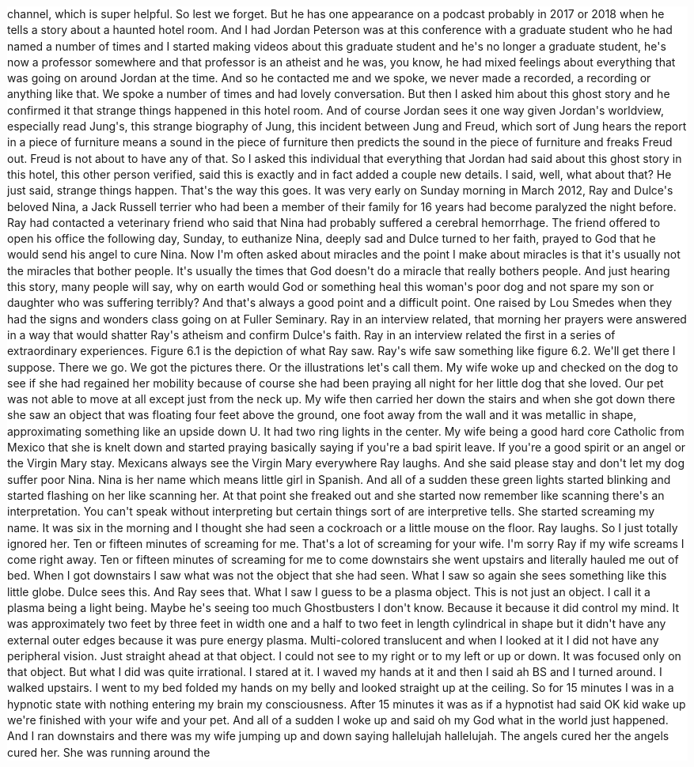 channel, which is super helpful. So lest we forget. But he has one appearance on a podcast probably in 2017 or 2018 when he tells a story about a haunted hotel room. And I had Jordan Peterson was at this conference with a graduate student who he had named a number of times and I started making videos about this graduate student and he's no longer a graduate student, he's now a professor somewhere and that professor is an atheist and he was, you know, he had mixed feelings about everything that was going on around Jordan at the time. And so he contacted me and we spoke, we never made a recorded, a recording or anything like that. We spoke a number of times and had lovely conversation. But then I asked him about this ghost story and he confirmed it that strange things happened in this hotel room. And of course Jordan sees it one way given Jordan's worldview, especially read Jung's, this strange biography of Jung, this incident between Jung and Freud, which sort of Jung hears the report in a piece of furniture means a sound in the piece of furniture then predicts the sound in the piece of furniture and freaks Freud out. Freud is not about to have any of that. So I asked this individual that everything that Jordan had said about this ghost story in this hotel, this other person verified, said this is exactly and in fact added a couple new details. I said, well, what about that? He just said, strange things happen. That's the way this goes. It was very early on Sunday morning in March 2012, Ray and Dulce's beloved Nina, a Jack Russell terrier who had been a member of their family for 16 years had become paralyzed the night before. Ray had contacted a veterinary friend who said that Nina had probably suffered a cerebral hemorrhage. The friend offered to open his office the following day, Sunday, to euthanize Nina, deeply sad and Dulce turned to her faith, prayed to God that he would send his angel to cure Nina. Now I'm often asked about miracles and the point I make about miracles is that it's usually not the miracles that bother people. It's usually the times that God doesn't do a miracle that really bothers people. And just hearing this story, many people will say, why on earth would God or something heal this woman's poor dog and not spare my son or daughter who was suffering terribly? And that's always a good point and a difficult point. One raised by Lou Smedes when they had the signs and wonders class going on at Fuller Seminary. Ray in an interview related, that morning her prayers were answered in a way that would shatter Ray's atheism and confirm Dulce's faith. Ray in an interview related the first in a series of extraordinary experiences. Figure 6.1 is the depiction of what Ray saw. Ray's wife saw something like figure 6.2. We'll get there I suppose. There we go. We got the pictures there. Or the illustrations let's call them. My wife woke up and checked on the dog to see if she had regained her mobility because of course she had been praying all night for her little dog that she loved. Our pet was not able to move at all except just from the neck up. My wife then carried her down the stairs and when she got down there she saw an object that was floating four feet above the ground, one foot away from the wall and it was metallic in shape, approximating something like an upside down U. It had two ring lights in the center. My wife being a good hard core Catholic from Mexico that she is knelt down and started praying basically saying if you're a bad spirit leave. If you're a good spirit or an angel or the Virgin Mary stay. Mexicans always see the Virgin Mary everywhere Ray laughs. And she said please stay and don't let my dog suffer poor Nina. Nina is her name which means little girl in Spanish. And all of a sudden these green lights started blinking and started flashing on her like scanning her. At that point she freaked out and she started now remember like scanning there's an interpretation. You can't speak without interpreting but certain things sort of are interpretive tells. She started screaming my name. It was six in the morning and I thought she had seen a cockroach or a little mouse on the floor. Ray laughs. So I just totally ignored her. Ten or fifteen minutes of screaming for me. That's a lot of screaming for your wife. I'm sorry Ray if my wife screams I come right away. Ten or fifteen minutes of screaming for me to come downstairs she went upstairs and literally hauled me out of bed. When I got downstairs I saw what was not the object that she had seen. What I saw so again she sees something like this little globe. Dulce sees this. And Ray sees that. What I saw I guess to be a plasma object. This is not just an object. I call it a plasma being a light being. Maybe he's seeing too much Ghostbusters I don't know. Because it because it did control my mind. It was approximately two feet by three feet in width one and a half to two feet in length cylindrical in shape but it didn't have any external outer edges because it was pure energy plasma. Multi-colored translucent and when I looked at it I did not have any peripheral vision. Just straight ahead at that object. I could not see to my right or to my left or up or down. It was focused only on that object. But what I did was quite irrational. I stared at it. I waved my hands at it and then I said ah BS and I turned around. I walked upstairs. I went to my bed folded my hands on my belly and looked straight up at the ceiling. So for 15 minutes I was in a hypnotic state with nothing entering my brain my consciousness. After 15 minutes it was as if a hypnotist had said OK kid wake up we're finished with your wife and your pet. And all of a sudden I woke up and said oh my God what in the world just happened. And I ran downstairs and there was my wife jumping up and down saying hallelujah hallelujah. The angels cured her the angels cured her. She was running around the